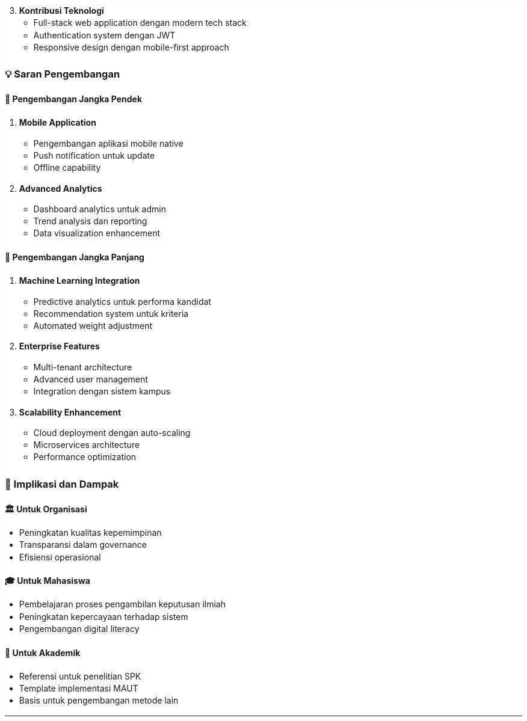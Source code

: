 3. **Kontribusi Teknologi**
   - Full-stack web application dengan modern tech stack
   - Authentication system dengan JWT
   - Responsive design dengan mobile-first approach

### 💡 Saran Pengembangan

#### 🔮 Pengembangan Jangka Pendek
1. **Mobile Application**
   - Pengembangan aplikasi mobile native
   - Push notification untuk update
   - Offline capability

2. **Advanced Analytics**
   - Dashboard analytics untuk admin
   - Trend analysis dan reporting
   - Data visualization enhancement

#### 🚀 Pengembangan Jangka Panjang
1. **Machine Learning Integration**
   - Predictive analytics untuk performa kandidat
   - Recommendation system untuk kriteria
   - Automated weight adjustment

2. **Enterprise Features**
   - Multi-tenant architecture
   - Advanced user management
   - Integration dengan sistem kampus

3. **Scalability Enhancement**
   - Cloud deployment dengan auto-scaling
   - Microservices architecture
   - Performance optimization

### 🎯 Implikasi dan Dampak

#### 🏛️ Untuk Organisasi
- Peningkatan kualitas kepemimpinan
- Transparansi dalam governance
- Efisiensi operasional

#### 🎓 Untuk Mahasiswa
- Pembelajaran proses pengambilan keputusan ilmiah
- Peningkatan kepercayaan terhadap sistem
- Pengembangan digital literacy

#### 🔬 Untuk Akademik
- Referensi untuk penelitian SPK
- Template implementasi MAUT
- Basis untuk pengembangan metode lain

---
